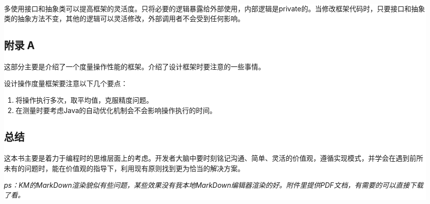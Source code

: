 多使用接口和抽象类可以提高框架的灵活度。只将必要的逻辑暴露给外部使用，内部逻辑是private的。当修改框架代码时，只要接口和抽象类的抽象方法不变，其他的逻辑可以灵活修改，外部调用者不会受到任何影响。

## 附录 A

这部分主要是介绍了一个度量操作性能的框架。介绍了设计框架时要注意的一些事情。

设计操作度量框架要注意以下几个要点：

  1. 将操作执行多次，取平均值，克服精度问题。
  2. 在测量时要考虑Java的自动优化机制会不会影响操作执行的时间。

## 总结

这本书主要是着力于编程时的思维层面上的考虑。开发者大脑中要时刻铭记沟通、简单、灵活的价值观，遵循实现模式，并学会在遇到前所未有的问题时，能在价值观的指导下，利用现有原则找到更为恰当的解决方案。

_ps：KM的MarkDown渲染貌似有些问题，某些效果没有我本地MarkDown编辑器渲染的好。附件里提供PDF文档，有需要的可以直接下载了看。_


